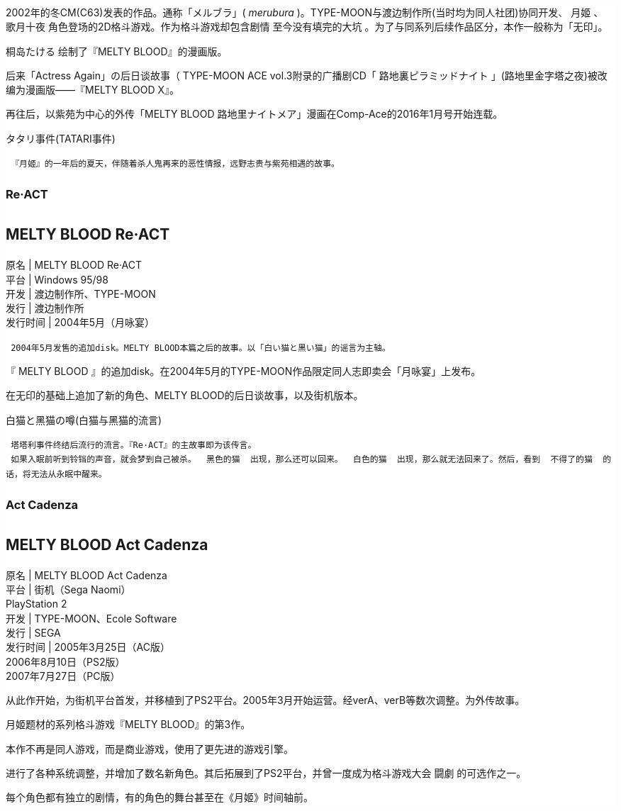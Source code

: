 2002年的冬CM(C63)发表的作品。通称「メルブラ」( _merubura_ )。TYPE-MOON与渡边制作所(当时均为同人社团)协同开发、  月姬
、  歌月十夜  角色登场的2D格斗游戏。作为格斗游戏却包含剧情  至今没有填完的大坑  。为了与同系列后续作品区分，本作一般称为「无印」。

桐岛たける  绘制了『MELTY BLOOD』的漫画版。

后来「Actress Again」の后日谈故事（  TYPE-MOON ACE  vol.3附录的广播剧CD「  路地裏ピラミッドナイト
」(路地里金字塔之夜)被改编为漫画版——『MELTY BLOOD X』。

再往后，以紫苑为中心的外传「MELTY BLOOD 路地里ナイトメア」漫画在Comp-Ace的2016年1月号开始连载。

タタリ事件(TATARI事件)

     『月姬』的一年后的夏天，伴随着杀人鬼再来的恶性情报，远野志贵与紫苑相遇的故事。 

###  Re·ACT

MELTY BLOOD Re·ACT  
---  
原名  |  MELTY BLOOD Re·ACT   
平台  |  Windows 95/98   
开发  |  渡边制作所、TYPE-MOON   
发行  |  渡边制作所   
发行时间  |  2004年5月（月咏宴）   
  
     2004年5月发售的追加disk。MELTY BLOOD本篇之后的故事。以「白い猫と黑い猫」的谣言为主轴。 

『  MELTY BLOOD  』的追加disk。在2004年5月的TYPE-MOON作品限定同人志即卖会「月咏宴」上发布。

在无印的基础上追加了新的角色、MELTY BLOOD的后日谈故事，以及街机版本。

白猫と黑猫の噂(白猫与黑猫的流言)

     塔塔利事件终结后流行的流言。『Re·ACT』的主故事即为该传言。 
     如果入眠前听到铃铛的声音，就会梦到自己被杀。  黑色的猫  出现，那么还可以回来。  白色的猫  出现，那么就无法回来了。然后，看到  不得了的猫  的话，将无法从永眠中醒来。 

###  Act Cadenza

MELTY BLOOD Act Cadenza  
---  
原名  |  MELTY BLOOD Act Cadenza   
平台  |  街机（Sega Naomi）   
PlayStation 2  
开发  |  TYPE-MOON、Ecole Software   
发行  |  SEGA   
发行时间  |  2005年3月25日（AC版）   
2006年8月10日（PS2版）  
2007年7月27日（PC版）  
  
从此作开始，为街机平台首发，并移植到了PS2平台。2005年3月开始运营。经verA、verB等数次调整。为外传故事。

月姬题材的系列格斗游戏『MELTY BLOOD』的第3作。

本作不再是同人游戏，而是商业游戏，使用了更先进的游戏引擎。

进行了各种系统调整，并增加了数名新角色。其后拓展到了PS2平台，并曾一度成为格斗游戏大会  闘劇  的可选作之一。

每个角色都有独立的剧情，有的角色的舞台甚至在《月姬》时间轴前。
